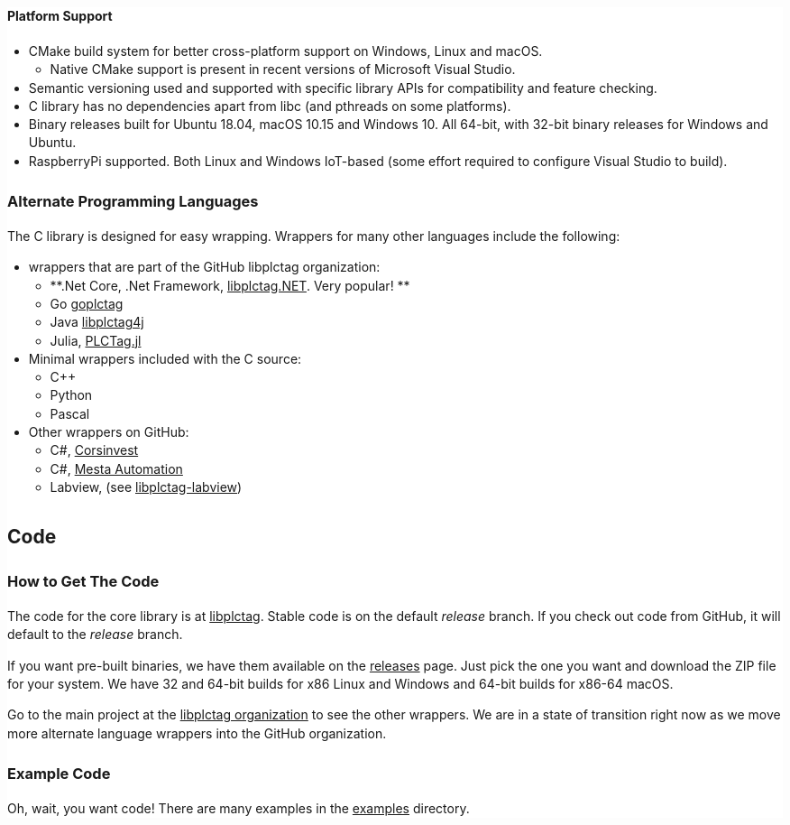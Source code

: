 #### Platform Support

- CMake build system for better cross-platform support on Windows, Linux and macOS.
  - Native CMake support is present in recent versions of Microsoft Visual Studio.
- Semantic versioning used and supported with specific library APIs for compatibility and feature checking.
- C library has no dependencies apart from libc (and pthreads on some platforms).
- Binary releases built for Ubuntu 18.04, macOS 10.15 and Windows 10.  All 64-bit, with 32-bit binary releases for Windows and Ubuntu.
- RaspberryPi supported. Both Linux and Windows IoT-based (some effort required to configure Visual Studio to build).

### Alternate Programming Languages

The C library is designed for easy wrapping.  Wrappers for many other languages include the following:

- wrappers that are part of the GitHub libplctag organization:
  - **.Net Core, .Net Framework, [libplctag.NET](https://github.com/libplctag/libplctag.NET). Very popular! **
  - Go [goplctag](https://github.com/libplctag/goplctag)
  - Java [libplctag4j](https://github.com/libplctag/libplctag4j)
  - Julia, [PLCTag.jl](https://github.com/libplctag/PLCTag.jl)
- Minimal wrappers included with the C source:
  -  C++
  -  Python
  -  Pascal
- Other wrappers on GitHub:
  - C#, [Corsinvest](https://github.com/Corsinvest/cv4ab-api-dotnet)
  - C#, [Mesta Automation](https://github.com/mesta1/libplctag-csharp)
  - Labview, (see [libplctag-labview](https://github.com/dirtyb15/libplctag-labview))

## Code

### How to Get The Code

The code for the core library is at [libplctag](https://github.com/libplctag/libplctag).   Stable code is on the default _release_ branch.   If you check out code from GitHub, it will default to the _release_ branch.

If you want pre-built binaries, we have them available on the [releases](https://github.com/libplctag/libplctag/releases) page.   Just pick the one you want and download the ZIP file for your system.   We have 32 and 64-bit builds for x86 Linux and Windows and 64-bit builds for x86-64 macOS.

Go to the main project at the [libplctag organization](https://github.com/libplctag) to see the other wrappers.   We are in a state of transition right now as we move more alternate language wrappers into the GitHub organization.

### Example Code

Oh, wait, you want code!   There are many examples in the [examples](https://github.com/libplctag/libplctag/tree/release/src/examples) directory.
